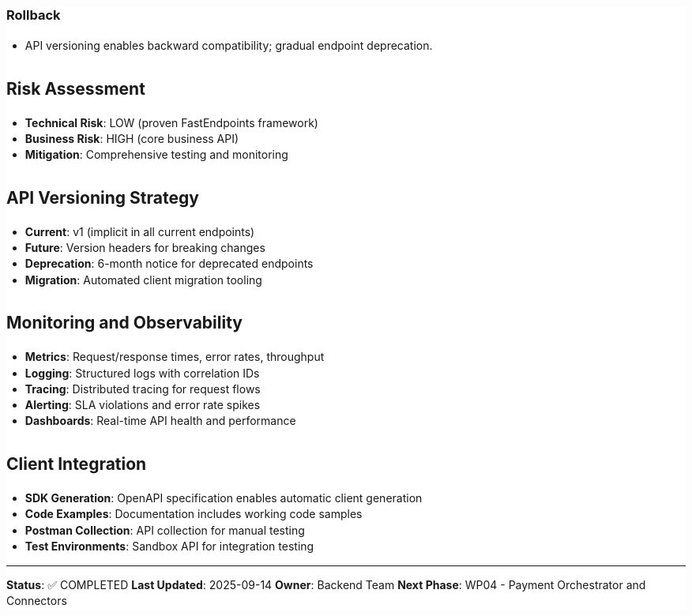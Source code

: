 ### Rollback
- API versioning enables backward compatibility; gradual endpoint deprecation.

## Risk Assessment
- **Technical Risk**: LOW (proven FastEndpoints framework)
- **Business Risk**: HIGH (core business API)
- **Mitigation**: Comprehensive testing and monitoring

## API Versioning Strategy
- **Current**: v1 (implicit in all current endpoints)
- **Future**: Version headers for breaking changes
- **Deprecation**: 6-month notice for deprecated endpoints
- **Migration**: Automated client migration tooling

## Monitoring and Observability
- **Metrics**: Request/response times, error rates, throughput
- **Logging**: Structured logs with correlation IDs
- **Tracing**: Distributed tracing for request flows
- **Alerting**: SLA violations and error rate spikes
- **Dashboards**: Real-time API health and performance

## Client Integration
- **SDK Generation**: OpenAPI specification enables automatic client generation
- **Code Examples**: Documentation includes working code samples
- **Postman Collection**: API collection for manual testing
- **Test Environments**: Sandbox API for integration testing

---
**Status**: ✅ COMPLETED
**Last Updated**: 2025-09-14
**Owner**: Backend Team
**Next Phase**: WP04 - Payment Orchestrator and Connectors